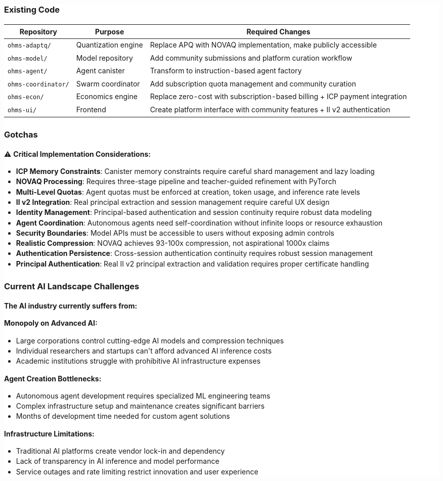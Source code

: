 ### Existing Code
| Repository | Purpose | Required Changes |
|------------|---------|------------------|
| `ohms-adaptq/` | Quantization engine | Replace APQ with NOVAQ implementation, make publicly accessible |
| `ohms-model/` | Model repository | Add community submissions and platform curation workflow |
| `ohms-agent/` | Agent canister | Transform to instruction-based agent factory |
| `ohms-coordinator/` | Swarm coordinator | Add subscription quota management and community curation |
| `ohms-econ/` | Economics engine | Replace zero-cost with subscription-based billing + ICP payment integration |
| `ohms-ui/` | Frontend | Create platform interface with community features + II v2 authentication |

### Gotchas
⚠️ **Critical Implementation Considerations:**
- **ICP Memory Constraints**: Canister memory constraints require careful shard management and lazy loading
- **NOVAQ Processing**: Requires three-stage pipeline and teacher-guided refinement with PyTorch
- **Multi-Level Quotas**: Agent quotas must be enforced at creation, token usage, and inference rate levels
- **II v2 Integration**: Real principal extraction and session management require careful UX design
- **Identity Management**: Principal-based authentication and session continuity require robust data modeling
- **Agent Coordination**: Autonomous agents need self-coordination without infinite loops or resource exhaustion
- **Security Boundaries**: Model APIs must be accessible to users without exposing admin controls
- **Realistic Compression**: NOVAQ achieves 93-100x compression, not aspirational 1000x claims
- **Authentication Persistence**: Cross-session authentication continuity requires robust session management
- **Principal Authentication**: Real II v2 principal extraction and validation requires proper certificate handling

### Current AI Landscape Challenges

**The AI industry currently suffers from:**

**Monopoly on Advanced AI:**
- Large corporations control cutting-edge AI models and compression techniques
- Individual researchers and startups can't afford advanced AI inference costs
- Academic institutions struggle with prohibitive AI infrastructure expenses

**Agent Creation Bottlenecks:**
- Autonomous agent development requires specialized ML engineering teams
- Complex infrastructure setup and maintenance creates significant barriers
- Months of development time needed for custom agent solutions

**Infrastructure Limitations:**
- Traditional AI platforms create vendor lock-in and dependency
- Lack of transparency in AI inference and model performance
- Service outages and rate limiting restrict innovation and user experience
